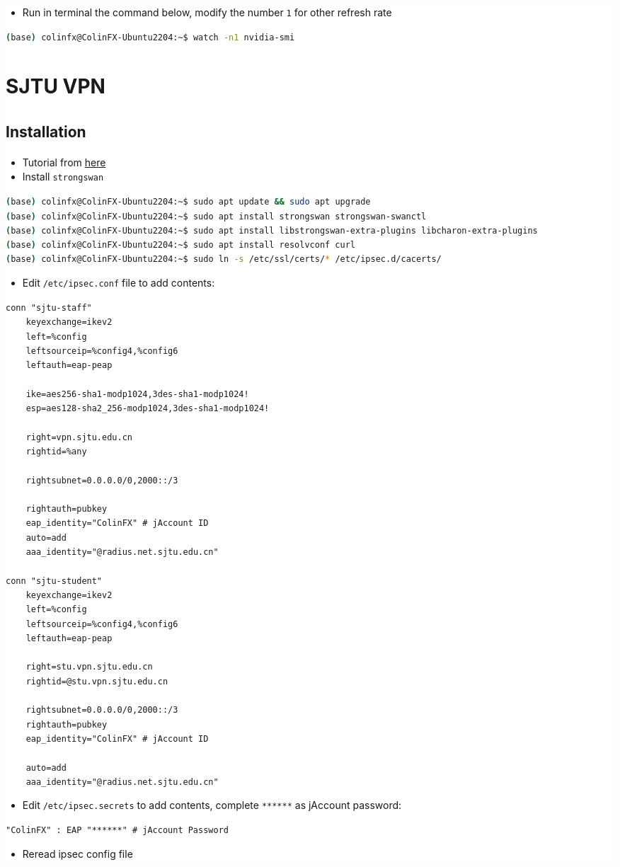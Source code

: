 - Run in terminal the command below, modify the number `1` for other refresh rate

```bash
(base) colinfx@ColinFX-Ubuntu2204:~$ watch -n1 nvidia-smi
```




# SJTU VPN

## Installation

* Tutorial from [here](https://net.sjtu.edu.cn/info/1200/2665.htm)
* Install `strongswan`
```bash
(base) colinfx@ColinFX-Ubuntu2204:~$ sudo apt update && sudo apt upgrade
(base) colinfx@ColinFX-Ubuntu2204:~$ sudo apt install strongswan strongswan-swanctl
(base) colinfx@ColinFX-Ubuntu2204:~$ sudo apt install libstrongswan-extra-plugins libcharon-extra-plugins
(base) colinfx@ColinFX-Ubuntu2204:~$ sudo apt install resolvconf curl
(base) colinfx@ColinFX-Ubuntu2204:~$ sudo ln -s /etc/ssl/certs/* /etc/ipsec.d/cacerts/
```
* Edit `/etc/ipsec.conf` file to add contents: 
```
conn "sjtu-staff"
    keyexchange=ikev2
    left=%config
    leftsourceip=%config4,%config6
    leftauth=eap-peap

    ike=aes256-sha1-modp1024,3des-sha1-modp1024!
    esp=aes128-sha2_256-modp1024,3des-sha1-modp1024!

    right=vpn.sjtu.edu.cn
    rightid=%any

    rightsubnet=0.0.0.0/0,2000::/3

    rightauth=pubkey
    eap_identity="ColinFX" # jAccount ID
    auto=add
    aaa_identity="@radius.net.sjtu.edu.cn"
    
conn "sjtu-student"
    keyexchange=ikev2
    left=%config
    leftsourceip=%config4,%config6
    leftauth=eap-peap

    right=stu.vpn.sjtu.edu.cn
    rightid=@stu.vpn.sjtu.edu.cn

    rightsubnet=0.0.0.0/0,2000::/3
    rightauth=pubkey
    eap_identity="ColinFX" # jAccount ID

    auto=add
    aaa_identity="@radius.net.sjtu.edu.cn"
```
* Edit `/etc/ipsec.secrets` to add contents, complete `******` as jAccount password: 
```
"ColinFX" : EAP "******" # jAccount Password
```
* Reread ipsec config file
```bash
```